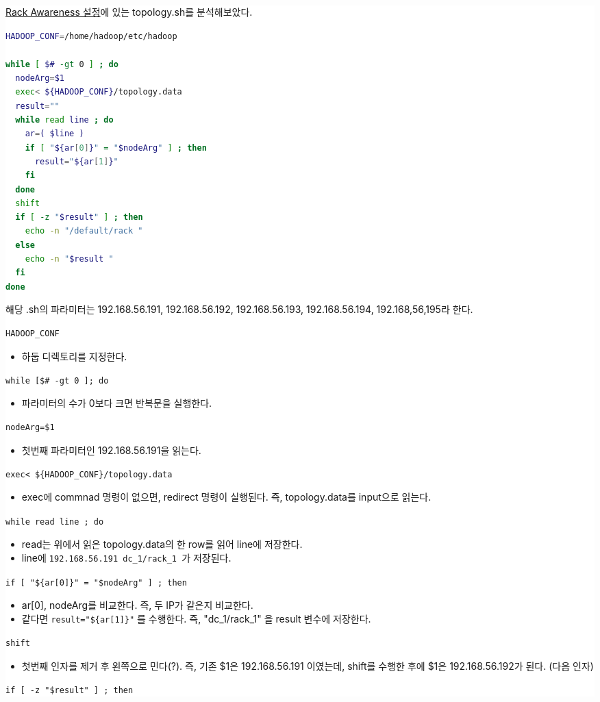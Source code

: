 [Rack Awareness 설정](https://github.com/JaeGeunBang/JaeGeunBang.github.io/blob/master/_posts/2019-02-21-Rack%20Awareness%20%EC%84%A4%EC%A0%95.md)에 있는 topology.sh를 분석해보았다.

```bash
HADOOP_CONF=/home/hadoop/etc/hadoop

while [ $# -gt 0 ] ; do
  nodeArg=$1
  exec< ${HADOOP_CONF}/topology.data 
  result="" 
  while read line ; do
    ar=( $line ) 
    if [ "${ar[0]}" = "$nodeArg" ] ; then
      result="${ar[1]}"
    fi
  done 
  shift 
  if [ -z "$result" ] ; then
    echo -n "/default/rack "
  else
    echo -n "$result "
  fi
done
```
해당 .sh의 파라미터는 192.168.56.191, 192.168.56.192, 192.168.56.193, 192.168.56.194, 192.168,56,195라 한다.



`HADOOP_CONF`

- 하둡 디렉토리를 지정한다.

`while [$# -gt 0 ]; do`

- 파라미터의 수가 0보다 크면 반복문을 실행한다. 

`nodeArg=$1`

- 첫번째 파라미터인 192.168.56.191을 읽는다.

`exec< ${HADOOP_CONF}/topology.data`

- exec에 commnad 명령이 없으면, redirect 명령이 실행된다. 즉, topology.data를 input으로 읽는다.

`while read line ; do`

- read는 위에서 읽은 topology.data의 한 row를 읽어 line에 저장한다.
- line에 `192.168.56.191	dc_1/rack_1 `가 저장된다.

`if [ "${ar[0]}" = "$nodeArg" ] ; then`

- ar[0], nodeArg를 비교한다. 즉, 두 IP가 같은지 비교한다.
- 같다면 `result="${ar[1]}"` 를 수행한다. 즉, "dc_1/rack_1" 을 result 변수에 저장한다.

`shift`

- 첫번째 인자를 제거 후 왼쪽으로 민다(?). 즉, 기존 $1은 192.168.56.191 이였는데, shift를 수행한 후에 $1은 192.168.56.192가 된다. (다음 인자)

`if [ -z "$result" ] ; then`
